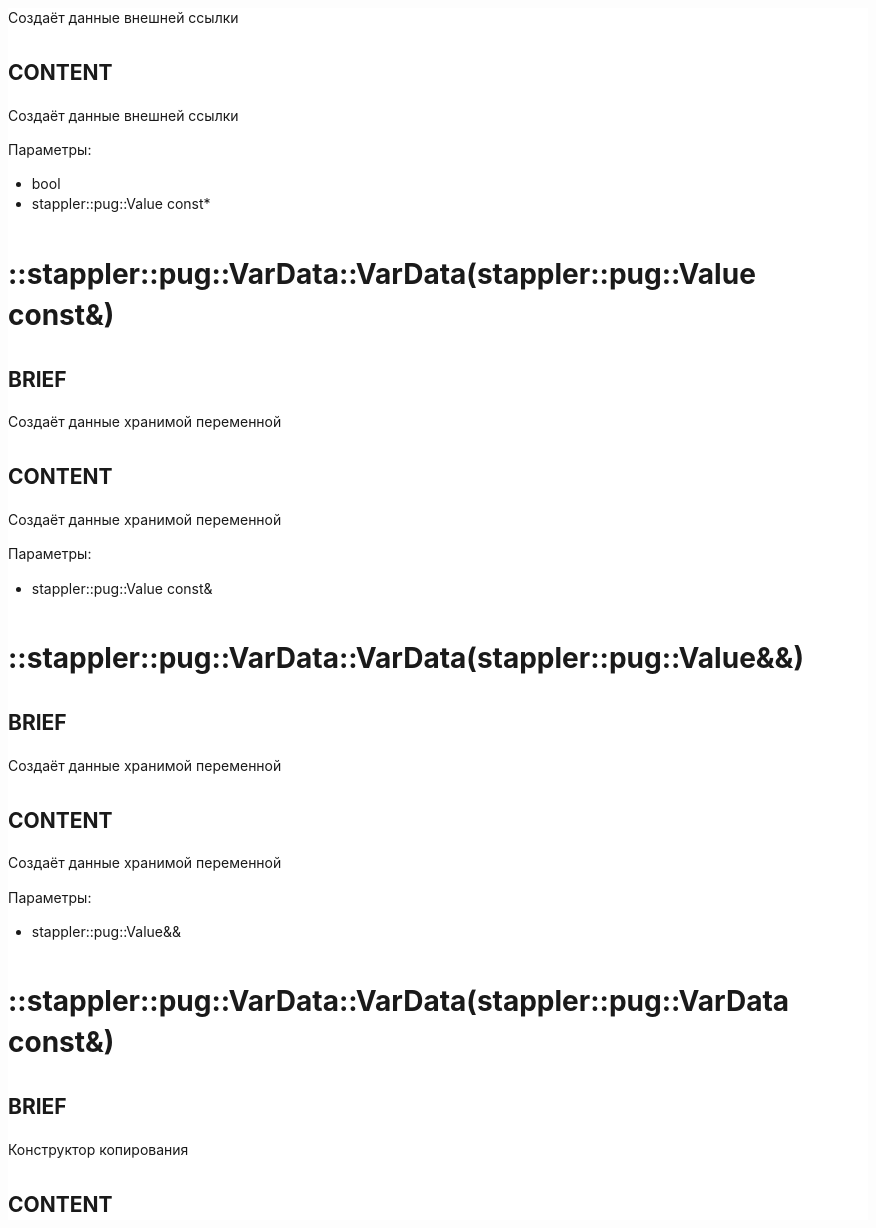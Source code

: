 Создаёт данные внешней ссылки

## CONTENT

Создаёт данные внешней ссылки

Параметры:
* bool
* stappler::pug::Value const*


# ::stappler::pug::VarData::VarData(stappler::pug::Value const&)

## BRIEF

Создаёт данные хранимой переменной

## CONTENT

Создаёт данные хранимой переменной

Параметры:
* stappler::pug::Value const&


# ::stappler::pug::VarData::VarData(stappler::pug::Value&&)

## BRIEF

Создаёт данные хранимой переменной

## CONTENT

Создаёт данные хранимой переменной

Параметры:
* stappler::pug::Value&&


# ::stappler::pug::VarData::VarData(stappler::pug::VarData const&)

## BRIEF

Конструктор копирования

## CONTENT

